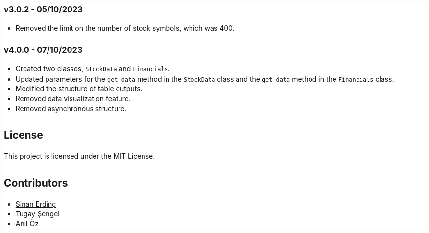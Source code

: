 ### v3.0.2 - 05/10/2023

* Removed the limit on the number of stock symbols, which was 400.

### v4.0.0 - 07/10/2023

* Created two classes, `StockData` and `Financials`.
* Updated parameters for the `get_data` method in the `StockData` class and the `get_data` method in the `Financials` class.
* Modified the structure of table outputs.
* Removed data visualization feature.
* Removed asynchronous structure.

## License

This project is licensed under the MIT License.

## Contributors

- [Sinan Erdinç](https://github.com/sinanerdinc)
- [Tugay Şengel](https://github.com/Brigade45)
- [Anıl Öz](https://twitter.com/hocestnonsatis)